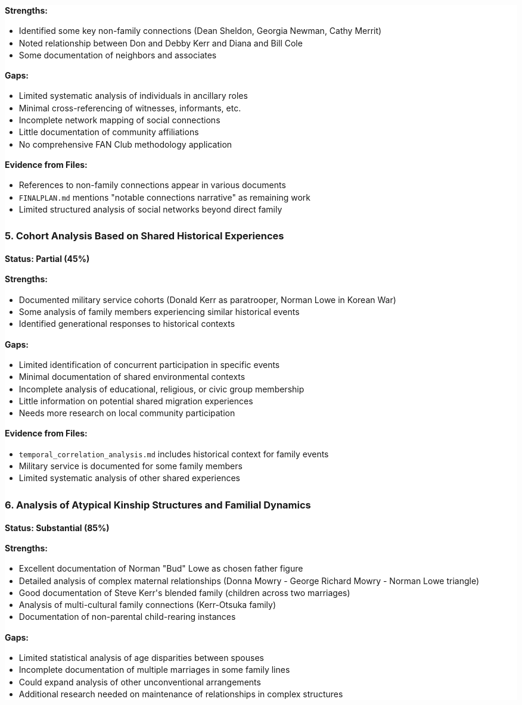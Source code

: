 **Strengths:**
- Identified some key non-family connections (Dean Sheldon, Georgia Newman, Cathy Merrit)
- Noted relationship between Don and Debby Kerr and Diana and Bill Cole
- Some documentation of neighbors and associates

**Gaps:**
- Limited systematic analysis of individuals in ancillary roles
- Minimal cross-referencing of witnesses, informants, etc.
- Incomplete network mapping of social connections
- Little documentation of community affiliations
- No comprehensive FAN Club methodology application

**Evidence from Files:**
- References to non-family connections appear in various documents
- `FINALPLAN.md` mentions "notable connections narrative" as remaining work
- Limited structured analysis of social networks beyond direct family

### 5. Cohort Analysis Based on Shared Historical Experiences
**Status: Partial (45%)**

**Strengths:**
- Documented military service cohorts (Donald Kerr as paratrooper, Norman Lowe in Korean War)
- Some analysis of family members experiencing similar historical events
- Identified generational responses to historical contexts

**Gaps:**
- Limited identification of concurrent participation in specific events
- Minimal documentation of shared environmental contexts
- Incomplete analysis of educational, religious, or civic group membership
- Little information on potential shared migration experiences
- Needs more research on local community participation

**Evidence from Files:**
- `temporal_correlation_analysis.md` includes historical context for family events
- Military service is documented for some family members
- Limited systematic analysis of other shared experiences

### 6. Analysis of Atypical Kinship Structures and Familial Dynamics
**Status: Substantial (85%)**

**Strengths:**
- Excellent documentation of Norman "Bud" Lowe as chosen father figure
- Detailed analysis of complex maternal relationships (Donna Mowry - George Richard Mowry - Norman Lowe triangle)
- Good documentation of Steve Kerr's blended family (children across two marriages)
- Analysis of multi-cultural family connections (Kerr-Otsuka family)
- Documentation of non-parental child-rearing instances

**Gaps:**
- Limited statistical analysis of age disparities between spouses
- Incomplete documentation of multiple marriages in some family lines
- Could expand analysis of other unconventional arrangements
- Additional research needed on maintenance of relationships in complex structures
